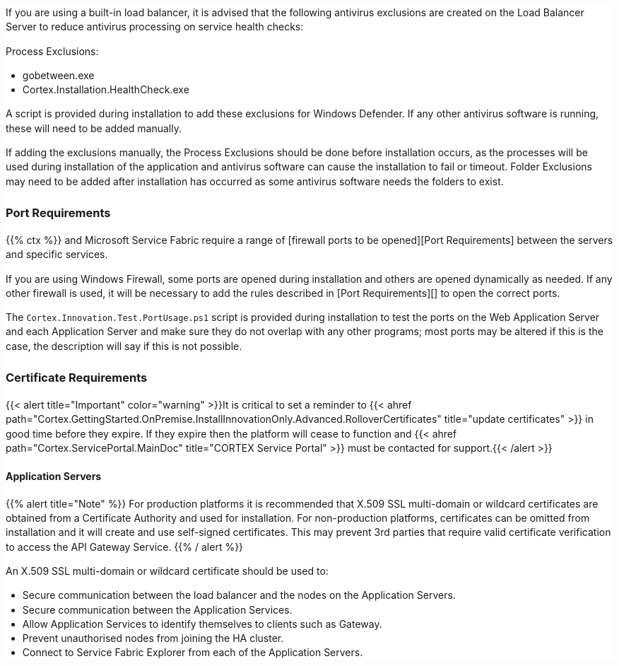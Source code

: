 If you are using a built-in load balancer, it is advised that the following antivirus exclusions are created on the Load Balancer Server to reduce antivirus processing on service health checks:

Process Exclusions:

* gobetween.exe
* Cortex.Installation.HealthCheck.exe

A script is provided during installation to add these exclusions for Windows Defender. If any other antivirus software is running, these will need to be added manually.

If adding the exclusions manually, the Process Exclusions should be done before installation occurs, as the processes will be used during installation of the application and antivirus software can cause the installation to fail or timeout. Folder Exclusions may need to be added after installation has occurred as some antivirus software needs the folders to exist.

### Port Requirements

{{% ctx %}} and Microsoft Service Fabric require a range of [firewall ports to be opened][Port Requirements] between the servers and specific services.

If you are using Windows Firewall, some ports are opened during installation and others are opened dynamically as needed. If any other firewall is used, it will be necessary to add the rules described in [Port Requirements][] to open the correct ports.

The `Cortex.Innovation.Test.PortUsage.ps1` script is provided during installation to test the ports on the Web Application Server and each Application Server and make sure they do not overlap with any other programs; most ports may be altered if this is the case, the description will say if this is not possible.

### Certificate Requirements

{{< alert title="Important" color="warning" >}}It is critical to set a reminder to {{< ahref path="Cortex.GettingStarted.OnPremise.InstallInnovationOnly.Advanced.RolloverCertificates" title="update certificates" >}} in good time before they expire. If they expire then the platform will cease to function and {{< ahref path="Cortex.ServicePortal.MainDoc" title="CORTEX Service Portal" >}} must be contacted for support.{{< /alert >}}

#### Application Servers

{{% alert title="Note" %}}
For production platforms it is recommended that X.509 SSL multi-domain or wildcard certificates are obtained from a Certificate Authority and used for installation. For non-production platforms, certificates can be omitted from installation and it will create and use self-signed certificates. This may prevent 3rd parties that require valid certificate verification to access the API Gateway Service.
{{% / alert %}}

An X.509 SSL multi-domain or wildcard certificate should be used to:

* Secure communication between the load balancer and the nodes on the Application Servers.
* Secure communication between the Application Services.
* Allow Application Services to identify themselves to clients such as Gateway.
* Prevent unauthorised nodes from joining the HA cluster.
* Connect to Service Fabric Explorer from each of the Application Servers.


[^1]: A software-based load balancer called [gobetween][] is provided with the platform. This must be installed on its own server as it doesn't support routing traffic to itself. It also doesn't currently support HA, but it may be possible to use multiple gobetween load balancers with Anycast network addressing and routing to provide high availability, as described in [https://en.wikipedia.org/wiki/Anycast][Anycast]; however, this has not been verified yet. It is possible to use an [alternative load balancer][] to the one provided.
[^2]: Application Servers support HA via clustering. A cluster must consist of a minimum of 3 nodes, and the number of nodes must be an odd number to ensure a quorum. Currently only the Bronze availability (3 nodes) is supported. Silver, Gold and Platinum support will be added in future.
[^1]: Windows Server Standard and Datacenter editions are supported. Filesystem **must be NTFS** and networking **must use IPv4**. Linux is not supported, but may be in the future.
[^2]: PowerShell 5.1 ships with Windows Server 2016 and 2019.
[^3]: IIS is supported; other web servers, including IIS Express are not supported.
[^4]: Ships as a windows role within Windows Server 2019.
[^5]: Ships as a windows role within Windows Server 2016.
[alternative load balancer]: {{< ref "#alternative-load-balancer-requirements" >}}
[Anycast]: {{< url path="Anycast.MainDoc" >}}
[Architecture]: {{< url path="Cortex.GettingStarted.OnPremise.AddInnovationTo72.MultipleServerWithHA.Architecture" >}}
[C++ Redistributable]: {{< url path="MSDownload.CPlusPlusRedistributable.2013" >}}
[CORTEX Service Portal]: {{< url path="Cortex.ServicePortal.MainDoc" >}}
[Create Full DB Backup]: {{< url path="MSDocs.SqlServer.CreateFullDbBackup" >}}
[gobetween]: {{< url path="GoBetween.MainDoc" >}}
[IIS Url Rewrite]: {{< url path="IIS.Downloads.UrlRewrite-2_1" >}}
[Pre-Installation]: {{< url path="Cortex.GettingStarted.OnPremise.AddInnovationTo72.MultipleServerWithHA.PreInstallation" >}}
[Microsoft Server 2016]: {{< url path="MSEval.WindowsServer.2016" >}}
[Microsoft Server 2019]: {{< url path="MSEval.WindowsServer.2019" >}}
[NET Framework 472]: {{< url path="MSDotNet.Framework472.MainDoc" >}}
[obtain licence file]: {{< url path="Cortex.GettingStarted.OnPremise.AddInnovationTo72.MultipleServerWithHA.ObtainLicence" >}}
[Port Requirements]: {{< url path="Cortex.GettingStarted.OnPremise.InstallInnovationOnly.Advanced.PortRequirements" >}}
[Recommended Architecture]: {{< url path="Cortex.GettingStarted.OnPremise.AddInnovationTo72.MultipleServerWithHA.RecommendedArchitecture" >}}
[SSL Best Practices]: {{< url path="Cortex.GettingStarted.OnPremise.InstallInnovationOnly.Advanced.SSLBestPractices" >}}
[Upgrading Gateway]: {{< url path="Cortex.GettingStarted.OnPremise.AddInnovationTo72.MultipleServerWithHA.ConfigureCortexGatewayInstallationScriptNew2" >}}
[web application server]: {{< ref "#web-application-server" >}}
[Web Deploy]: {{< url path="MSDownload.WebDeploy" >}}